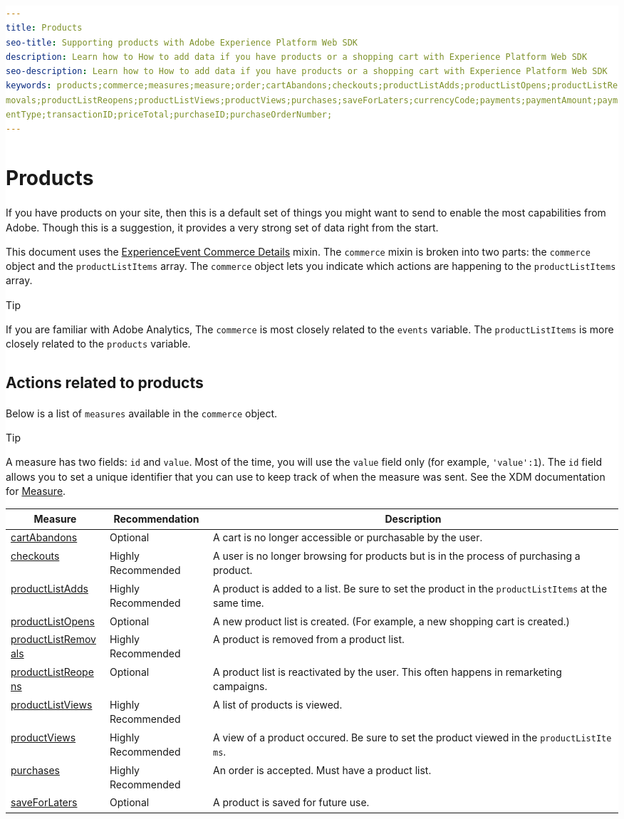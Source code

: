 ```yaml
---
title: Products
seo-title: Supporting products with Adobe Experience Platform Web SDK
description: Learn how to How to add data if you have products or a shopping cart with Experience Platform Web SDK
seo-description: Learn how to How to add data if you have products or a shopping cart with Experience Platform Web SDK
keywords: products;commerce;measures;measure;order;cartAbandons;checkouts;productListAdds;productListOpens;productListRemovals;productListReopens;productListViews;productViews;purchases;saveForLaters;currencyCode;payments;paymentAmount;paymentType;transactionID;priceTotal;purchaseID;purchaseOrderNumber;
---
```


# Products

If you have products on your site, then this is a default set of things you might want to send to enable the most capabilities from Adobe. Though this is a suggestion, it provides a very strong set of data right from the start.

This document uses the [ExperienceEvent Commerce Details](https://github.com/adobe/xdm/blob/1c22180490558e3c13352fe3e0540cb7e93c69ca/docs/reference/context/experienceevent-commerce.schema.md) mixin. The `commerce` mixin is broken into two parts: the `commerce` object and the `productListItems` array. The `commerce` object lets you indicate which actions are happening to the `productListItems` array.

>[!TIP]
>
>If you are familiar with Adobe Analytics, The `commerce` is most closely related to the `events` variable. The `productListItems` is more closely related to the `products` variable.

## Actions related to products

Below is a list of `measures` available in the `commerce` object.

>[!TIP]
>
>A measure has two fields: `id` and `value`. Most of the time, you will use the `value` field only (for example, `'value':1`). The `id` field allows you to set a unique identifier that you can use to keep track of when the measure was sent. See the XDM documentation for [Measure](https://github.com/adobe/xdm/blob/1c22180490558e3c13352fe3e0540cb7e93c69ca/docs/reference/data/measure.schema.md).

|**Measure**|**Recommendation**|**Description**|
|---|---|---|
|[cartAbandons](https://github.com/adobe/xdm/blob/1c22180490558e3c13352fe3e0540cb7e93c69ca/docs/reference/context/commerce.schema.md#xdmcartabandons)|Optional|A cart is no longer accessible or purchasable by the user.|
|[checkouts](https://github.com/adobe/xdm/blob/1c22180490558e3c13352fe3e0540cb7e93c69ca/docs/reference/context/commerce.schema.md#xdmcheckouts)|Highly Recommended|A user is no longer browsing for products but is in the process of purchasing a product.|
|[productListAdds](https://github.com/adobe/xdm/blob/1c22180490558e3c13352fe3e0540cb7e93c69ca/docs/reference/context/commerce.schema.md#xdmproductlistadds)|Highly Recommended|A product is added to a list. Be sure to set the product in the `productListItems` at the same time.|
|[productListOpens](https://github.com/adobe/xdm/blob/1c22180490558e3c13352fe3e0540cb7e93c69ca/docs/reference/context/commerce.schema.md#xdmproductlistopens)|Optional|A new product list is created. (For example, a new shopping cart is created.)|
|[productListRemovals](https://github.com/adobe/xdm/blob/1c22180490558e3c13352fe3e0540cb7e93c69ca/docs/reference/context/commerce.schema.md#xdmproductlistremovals)|Highly Recommended|A product is removed from a product list.|
|[productListReopens](https://github.com/adobe/xdm/blob/1c22180490558e3c13352fe3e0540cb7e93c69ca/docs/reference/context/commerce.schema.md#xdmproductlistreopens)|Optional|A product list is reactivated by the user. This often happens in remarketing campaigns.|
|[productListViews](https://github.com/adobe/xdm/blob/1c22180490558e3c13352fe3e0540cb7e93c69ca/docs/reference/context/commerce.schema.md#xdmproductlistviews)|Highly Recommended|A list of products is viewed.|
|[productViews](https://github.com/adobe/xdm/blob/1c22180490558e3c13352fe3e0540cb7e93c69ca/docs/reference/context/commerce.schema.md#xdmproductviews)|Highly Recommended|A view of a product occured. Be sure to set the product viewed in the `productListItems`.|
|[purchases](https://github.com/adobe/xdm/blob/1c22180490558e3c13352fe3e0540cb7e93c69ca/docs/reference/context/commerce.schema.md#xdmpurchases)|Highly Recommended|An order is accepted. Must have a product list.|
|[saveForLaters](https://github.com/adobe/xdm/blob/1c22180490558e3c13352fe3e0540cb7e93c69ca/docs/reference/context/commerce.schema.md#xdmsaveforlaters)|Optional|A product is saved for future use.|
